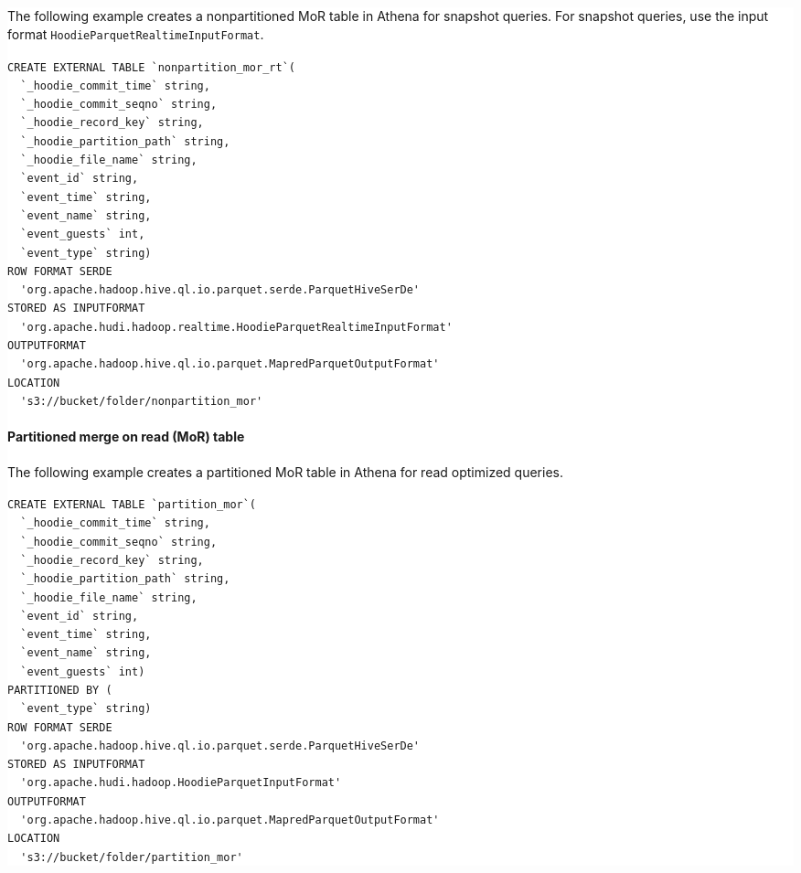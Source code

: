 ```
```

The following example creates a nonpartitioned MoR table in Athena for snapshot queries\. For snapshot queries, use the input format `HoodieParquetRealtimeInputFormat`\.

```
CREATE EXTERNAL TABLE `nonpartition_mor_rt`(
  `_hoodie_commit_time` string, 
  `_hoodie_commit_seqno` string, 
  `_hoodie_record_key` string, 
  `_hoodie_partition_path` string, 
  `_hoodie_file_name` string, 
  `event_id` string, 
  `event_time` string, 
  `event_name` string, 
  `event_guests` int, 
  `event_type` string)
ROW FORMAT SERDE 
  'org.apache.hadoop.hive.ql.io.parquet.serde.ParquetHiveSerDe' 
STORED AS INPUTFORMAT 
  'org.apache.hudi.hadoop.realtime.HoodieParquetRealtimeInputFormat' 
OUTPUTFORMAT 
  'org.apache.hadoop.hive.ql.io.parquet.MapredParquetOutputFormat' 
LOCATION
  's3://bucket/folder/nonpartition_mor'
```

#### Partitioned merge on read \(MoR\) table<a name="querying-hudi-partitioned-merge-on-read-table"></a>

The following example creates a partitioned MoR table in Athena for read optimized queries\.

```
CREATE EXTERNAL TABLE `partition_mor`(
  `_hoodie_commit_time` string, 
  `_hoodie_commit_seqno` string, 
  `_hoodie_record_key` string, 
  `_hoodie_partition_path` string, 
  `_hoodie_file_name` string, 
  `event_id` string, 
  `event_time` string, 
  `event_name` string, 
  `event_guests` int)
PARTITIONED BY ( 
  `event_type` string)
ROW FORMAT SERDE 
  'org.apache.hadoop.hive.ql.io.parquet.serde.ParquetHiveSerDe' 
STORED AS INPUTFORMAT 
  'org.apache.hudi.hadoop.HoodieParquetInputFormat' 
OUTPUTFORMAT 
  'org.apache.hadoop.hive.ql.io.parquet.MapredParquetOutputFormat'
LOCATION
  's3://bucket/folder/partition_mor'
```
